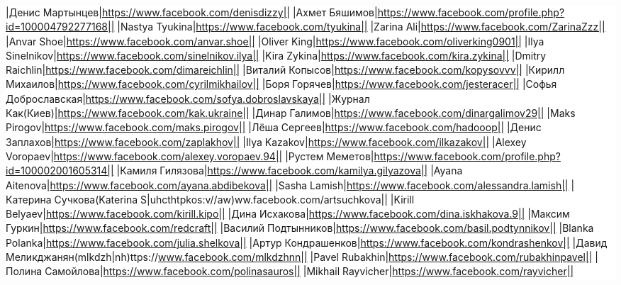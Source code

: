 |Денис Мартынцев|https://www.facebook.com/denisdizzy||
|Ахмет Бяшимов|https://www.facebook.com/profile.php?id=100004792277168||
|Nastya Tyukina|https://www.facebook.com/tyukina||
|Zarina Ali|https://www.facebook.com/ZarinaZzz||
|Anvar Shoe|https://www.facebook.com/anvar.shoe||
|Oliver King|https://www.facebook.com/oliverking0901||
|Ilya Sinelnikov|https://www.facebook.com/sinelnikov.ilya||
|Kira Zykina|https://www.facebook.com/kira.zykina||
|Dmitry Raichlin|https://www.facebook.com/dimareichlin||
|Виталий Копысов|https://www.facebook.com/kopysovvv||
|Кирилл Михаилов|https://www.facebook.com/cyrilmikhailov||
|Боря Горячев|https://www.facebook.com/jesteracer||
|Софья Доброславская|https://www.facebook.com/sofya.dobroslavskaya||
|Журнал Как(Киев)|https://www.facebook.com/kak.ukraine||
|Динар Галимов|https://www.facebook.com/dinargalimov29||
|Maks Pirogov|https://www.facebook.com/maks.pirogov||
|Лёша Сергеев|https://www.facebook.com/hadooop||
|Денис Заплахов|https://www.facebook.com/zaplakhov||
|Ilya Kazakov|https://www.facebook.com/ilkazakov||
|Alexey Voropaev|https://www.facebook.com/alexey.voropaev.94||
|Рустем Меметов|https://www.facebook.com/profile.php?id=100002001605314||
|Камиля Гилязова|https://www.facebook.com/kamilya.gilyazova||
|Ayana Aitenova|https://www.facebook.com/ayana.abdibekova||
|Sasha Lamish|https://www.facebook.com/alessandra.lamish||
|Катерина Сучкова(Katerina S|uhcthtpkos:v//aw)ww.facebook.com/artsuchkova||
|Kirill Belyaev|https://www.facebook.com/kirill.kipo||
|Дина Исхакова|https://www.facebook.com/dina.iskhakova.9||
|Максим Гуркин|https://www.facebook.com/redcraft||
|Василий Подтынников|https://www.facebook.com/basil.podtynnikov||
|Blanka Polanka|https://www.facebook.com/julia.shelkova||
|Артур Кондрашенков|https://www.facebook.com/kondrashenkov||
|Давид Меликджанян(mlkdzh|nh)ttps://www.facebook.com/mlkdzhnn||
|Pavel Rubakhin|https://www.facebook.com/rubakhinpavel||
|Полина Самойлова|https://www.facebook.com/polinasauros||
|Mikhail Rayvicher|https://www.facebook.com/rayvicher||
